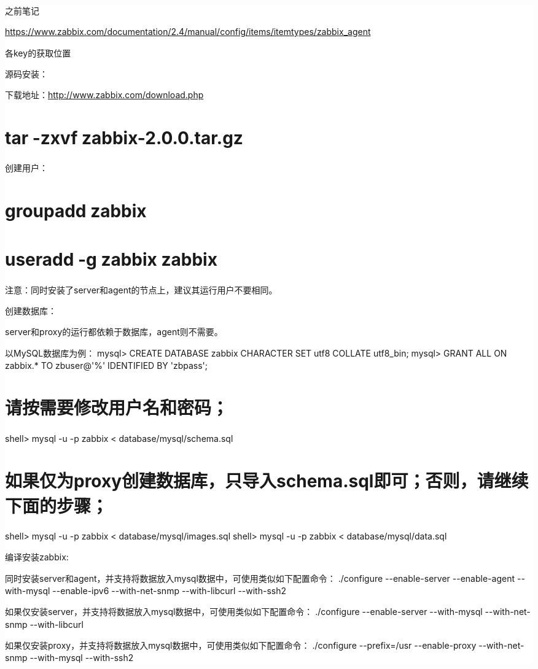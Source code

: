 				
					
之前笔记


https://www.zabbix.com/documentation/2.4/manual/config/items/itemtypes/zabbix_agent

各key的获取位置






源码安装：

下载地址：http://www.zabbix.com/download.php

# tar -zxvf zabbix-2.0.0.tar.gz

创建用户：
# groupadd zabbix
# useradd -g zabbix zabbix

注意：同时安装了server和agent的节点上，建议其运行用户不要相同。



创建数据库：

server和proxy的运行都依赖于数据库，agent则不需要。

以MySQL数据库为例：
mysql> CREATE DATABASE zabbix CHARACTER SET utf8 COLLATE utf8_bin;
mysql> GRANT ALL ON zabbix.* TO zbuser@'%' IDENTIFIED BY 'zbpass';
# 请按需要修改用户名和密码；
shell> mysql -u<username> -p<password> zabbix < database/mysql/schema.sql
# 如果仅为proxy创建数据库，只导入schema.sql即可；否则，请继续下面的步骤；

shell> mysql -u<username> -p<password> zabbix < database/mysql/images.sql
shell> mysql -u<username> -p<password> zabbix < database/mysql/data.sql



编译安装zabbix:

同时安装server和agent，并支持将数据放入mysql数据中，可使用类似如下配置命令：
./configure --enable-server --enable-agent --with-mysql --enable-ipv6 --with-net-snmp --with-libcurl --with-ssh2

如果仅安装server，并支持将数据放入mysql数据中，可使用类似如下配置命令：
./configure --enable-server --with-mysql --with-net-snmp --with-libcurl

如果仅安装proxy，并支持将数据放入mysql数据中，可使用类似如下配置命令：
./configure --prefix=/usr --enable-proxy --with-net-snmp --with-mysql --with-ssh2
